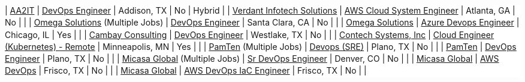 | [AA2IT](https://www.aa2it.com/)                                             | [DevOps Engineer](https://www1.jobdiva.com/portal/?a=c8jdnw2fp4ewx6w28f6m7t9fafq5bo05f1amrpps5dmf6h2tl47dv3w941alakvt&jobid=23680433#/jobs/23680433?compid=0&SearchString=&StatesString=&id=23680433&source=linkedin.com)                                                                                                                                                                                  | Addison, TX                   | No                  | Hybrid |
| [Verdant Infotech Solutions](https://www.verdant-infotech.com/)             | [AWS Cloud System Engineer](https://www1.jobdiva.com/portal/?a=fhjdnwkrcmqc2ajg55wmf5xxclloag096b1ineghl2gmmvdw47j1u2qrhlvkcnsf&jobid=23699363#/jobs/23699363?compid=0&SearchString=&StatesString=&id=23699363&source=linkedin.com)                                                                                                                                                                        | Atlanta, GA                   | No                  |        |
| [Omega Solutions](https://www.omegasolutioninc.com/) (Multiple Jobs)        | [DevOps Engineer](https://www1.jobdiva.com/portal/?a=fjjdnwdi3a1f7z0tnaw2yd6p0u5uk607186xdg6a3y52yi8xqz7j5jk3vym3pia3&jobid=20956365#/jobs/20956365?compid=0&SearchString=&StatesString=&id=20956365&source=linkedin.com)                                                                                                                                                                                  | Santa Clara, CA               | No                  |        |
| [Omega Solutions](https://www.omegasolutioninc.com/)                        | [Azure Devops Engineer](https://www1.jobdiva.com/portal/?a=fjjdnwdi3a1f7z0tnaw2yd6p0u5uk607186xdg6a3y52yi8xqz7j5jk3vym3pia3&jobid=22908128#/jobs/22908128?compid=0&SearchString=&StatesString=&id=22908128&source=linkedin.com)                                                                                                                                                                            | Chicago, IL                   | Yes                 |        |
| [Cambay Consulting](https://cambaycs.com/)                                  | [DevOps Engineer](https://www1.jobdiva.com/portal/?a=hkjdnwzxecerle3fa006tt3d8rw7e707b0p976o82vck2i7lz9lojax1v6tn62p9&jobid=21329221#/jobs/21329221?compid=0&SearchString=&StatesString=&id=21329221&source=linkedin.com)                                                                                                                                                                                  | Westlake, TX                  | No                  |        |
| [Contech Systems, Inc](https://www.contech-it.com/)                         | [Cloud Engineer (Kubernetes) - Remote](https://www1.jobdiva.com/portal/?a=hojdnwjsv2rmu2lq6nv7fq8yy1edsc015a1368zumhyd3nk7mqylhj3pzvhmuu77&jobid=21296933#/jobs/21296933?compid=0&SearchString=&StatesString=&id=21296933&source=linkedin.com)                                                                                                                                                             | Minneapolis, MN               | Yes                 |        |
| [PamTen](https://www.pamten.com/) (Multiple Jobs)                           | [Devops (SRE)](https://www1.jobdiva.com/portal/?a=l3jdnwbmxgqxpn2h1h483rabwihr3l05ea71xelajvzltb7jn49slq6mv2yb4kl8&jobid=20910574#/jobs/20910574?compid=0&SearchString=&StatesString=&id=20910574&source=linkedin.com)                                                                                                                                                                                     | Plano, TX                     | No                  |        |
| [PamTen](https://www.pamten.com/)                                           | [DevOps Engineer](https://www1.jobdiva.com/portal/?a=l3jdnwbmxgqxpn2h1h483rabwihr3l05ea71xelajvzltb7jn49slq6mv2yb4kl8&jobid=23568661#/jobs/23568661?compid=0&SearchString=&StatesString=&id=23568661&source=linkedin.com)                                                                                                                                                                                  | Plano, TX                     | No                  |        |
| [Micasa Global](http://www.micasaglobal.com/) (Multiple Jobs)               | [Sr DevOps Engineer](https://www1.jobdiva.com/portal/?a=pcjdnwvyocvdt99o82k5p92i0yjgmo00ba5f6e8vokl1b87mchn6570ow43ozv55&jobid=20326942#/jobs/20326942?compid=0&SearchString=&StatesString=&id=20326942&source=linkedin.com)                                                                                                                                                                               | Denver, CO                    | No                  |        |
| [Micasa Global](http://www.micasaglobal.com/)                               | [AWS DevOps](https://www1.jobdiva.com/portal/?a=pcjdnwvyocvdt99o82k5p92i0yjgmo00ba5f6e8vokl1b87mchn6570ow43ozv55&jobid=20637530#/jobs/20637530?compid=0&SearchString=&StatesString=&id=20637530&source=linkedin.com)                                                                                                                                                                                       | Frisco, TX                    | No                  |        |
| [Micasa Global](http://www.micasaglobal.com/)                               | [AWS DevOps IaC Engineer](https://www1.jobdiva.com/portal/?a=pcjdnwvyocvdt99o82k5p92i0yjgmo00ba5f6e8vokl1b87mchn6570ow43ozv55&jobid=21067402#/jobs/21067402?compid=0&SearchString=&StatesString=&id=21067402&source=linkedin.com)                                                                                                                                                                          | Frisco, TX                    | No                  |        |